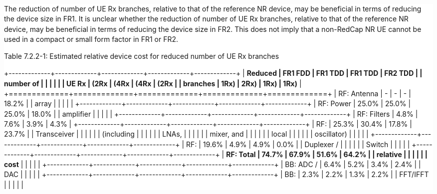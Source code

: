The reduction of number of UE Rx branches, relative to that of the
reference NR device, may be beneficial in terms of reducing the device
size in FR1. It is unclear whether the reduction of number of UE Rx
branches, relative to that of the reference NR device, may be beneficial
in terms of reducing the device size in FR2. This does not imply that a
non-RedCap NR UE cannot be used in a compact or small form factor in FR1
or FR2.

Table 7.2.2-1: Estimated relative device cost for reduced number of UE
Rx branches

+-------------+-------------+-------------+-------------+-------------+
| **Reduced   | **FR1 FDD** | **FR1 TDD** | **FR1 TDD** | **FR2 TDD** |
| number of   |             |             |             |             |
| UE Rx       | **(2Rx      | **(4Rx**    | **(4Rx      | **(2Rx      |
| branches**  | 1Rx)**      | **2Rx)**    | 1Rx)**      | 1Rx)**      |
+=============+=============+=============+=============+=============+
| RF: Antenna | \-          | \-          | \-          | 18.2%       |
| array       |             |             |             |             |
+-------------+-------------+-------------+-------------+-------------+
| RF: Power   | 25.0%       | 25.0%       | 25.0%       | 18.0%       |
| amplifier   |             |             |             |             |
+-------------+-------------+-------------+-------------+-------------+
| RF: Filters | 4.8%        | 7.6%        | 3.9%        | 4.3%        |
+-------------+-------------+-------------+-------------+-------------+
| RF:         | 25.3%       | 30.4%       | 17.8%       | 23.7%       |
| Transceiver |             |             |             |             |
| (including  |             |             |             |             |
| LNAs,       |             |             |             |             |
| mixer, and  |             |             |             |             |
| local       |             |             |             |             |
| oscillator) |             |             |             |             |
+-------------+-------------+-------------+-------------+-------------+
| RF:         | 19.6%       | 4.9%        | 4.9%        | 0.0%        |
| Duplexer /  |             |             |             |             |
| Switch      |             |             |             |             |
+-------------+-------------+-------------+-------------+-------------+
| **RF: Total | **74.7%**   | **67.9%**   | **51.6%**   | **64.2%**   |
| relative    |             |             |             |             |
| cost**      |             |             |             |             |
+-------------+-------------+-------------+-------------+-------------+
| BB: ADC /   | 6.4%        | 5.2%        | 3.4%        | 2.4%        |
| DAC         |             |             |             |             |
+-------------+-------------+-------------+-------------+-------------+
| BB:         | 2.3%        | 2.2%        | 1.3%        | 2.2%        |
| FFT/IFFT    |             |             |             |             |